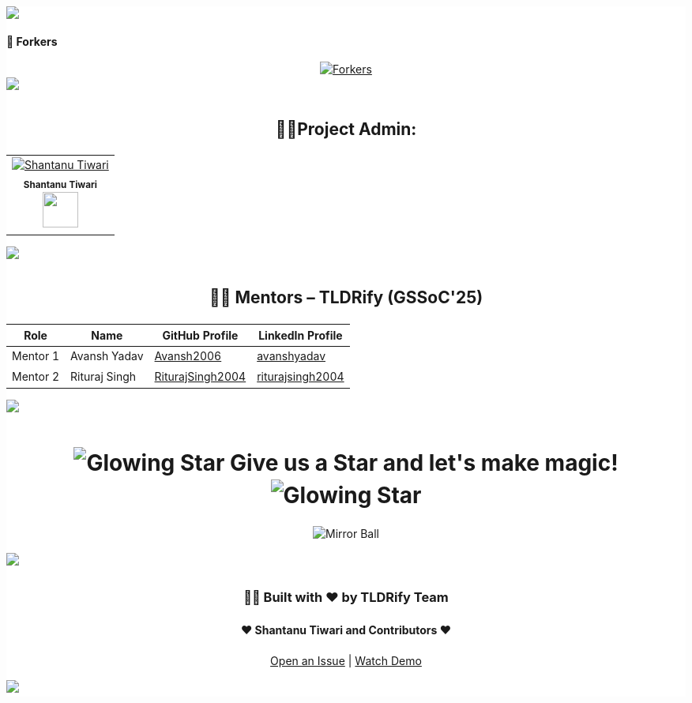 <img src="https://user-images.githubusercontent.com/73097560/115834477-dbab4500-a447-11eb-908a-139a6edaec5c.gif" width="100%">

**🍴 Forkers**

<div align="center">
  <a href="https://github.com/Shantanu-Tiwari/TLDRify/members">
    <img src="https://reporoster.com/forks/Shantanu-Tiwari/TLDRify?type=svg&limit=100&names=false" alt="Forkers" />
  </a>
</div>

<img src="https://user-images.githubusercontent.com/73097560/115834477-dbab4500-a447-11eb-908a-139a6edaec5c.gif" width="100%">

<h2 align="center">🧑‍💻Project Admin:</h2>
<table>
<tr>
<td align="center">
<a href="https://github.com/Shantanu-Tiwari"><img src="https://avatars.githubusercontent.com/u/141601266?v=4" height="140px" width="140px" alt="Shantanu Tiwari"></a><br><sub><b>Shantanu Tiwari</b><br><a href="https://www.linkedin.com/in/shantanutiwari24/"><img src="https://github-production-user-asset-6210df.s3.amazonaws.com/73993775/278833250-adb040ea-e3ef-446e-bcd4-3e8d7d4c0176.png" width="45px" height="45px"></a></sub>
</td>
</tr>
</table>

<img src="https://user-images.githubusercontent.com/73097560/115834477-dbab4500-a447-11eb-908a-139a6edaec5c.gif" width="100%">

<h2 align="center">👨‍🏫 Mentors – TLDRify (GSSoC'25)</h2>

| Role          | Name               | GitHub Profile                                      | LinkedIn Profile                                                        |
| ------------- | ------------------ | --------------------------------------------------- | ----------------------------------------------------------------------- |
| Mentor 1 | Avansh Yadav |  [Avansh2006](https://github.com/Avansh2006) | [avanshyadav](https://www.linkedin.com/in/avanshyadav/) |
| Mentor 2 | Rituraj Singh |  [RiturajSingh2004](https://github.com/RiturajSingh2004) | [riturajsingh2004](https://www.linkedin.com/in/riturajsingh2004/) |

<img src="https://user-images.githubusercontent.com/73097560/115834477-dbab4500-a447-11eb-908a-139a6edaec5c.gif" width="100%">

<h1 align="center"><img src="https://raw.githubusercontent.com/Tarikul-Islam-Anik/Animated-Fluent-Emojis/master/Emojis/Travel%20and%20places/Glowing%20Star.png" alt="Glowing Star" width="25" height="25" /> Give us a Star and let's make magic! <img src="https://raw.githubusercontent.com/Tarikul-Islam-Anik/Animated-Fluent-Emojis/master/Emojis/Travel%20and%20places/Glowing%20Star.png" alt="Glowing Star" width="25" height="25" /></h1>

<p align="center">
     <img src="https://raw.githubusercontent.com/Tarikul-Islam-Anik/Animated-Fluent-Emojis/master/Emojis/Objects/Mirror%20Ball.png" alt="Mirror Ball" width="150" height="150" />
</p>

<img src="https://user-images.githubusercontent.com/73097560/115834477-dbab4500-a447-11eb-908a-139a6edaec5c.gif" width="100%">

<h3 align="center"> 👨‍💻 Built with ❤️ by TLDRify Team </h3>

<h4 align="center"> ❤️ Shantanu Tiwari and Contributors ❤️ </h4>

<p align="center">
  <a href="https://github.com/Shantanu-Tiwari/TLDRify/issues">Open an Issue</a> | <a href="https://tldr-ify.vercel.app/">Watch Demo</a>
</p>

<img src="https://user-images.githubusercontent.com/73097560/115834477-dbab4500-a447-11eb-908a-139a6edaec5c.gif" width="100%">
